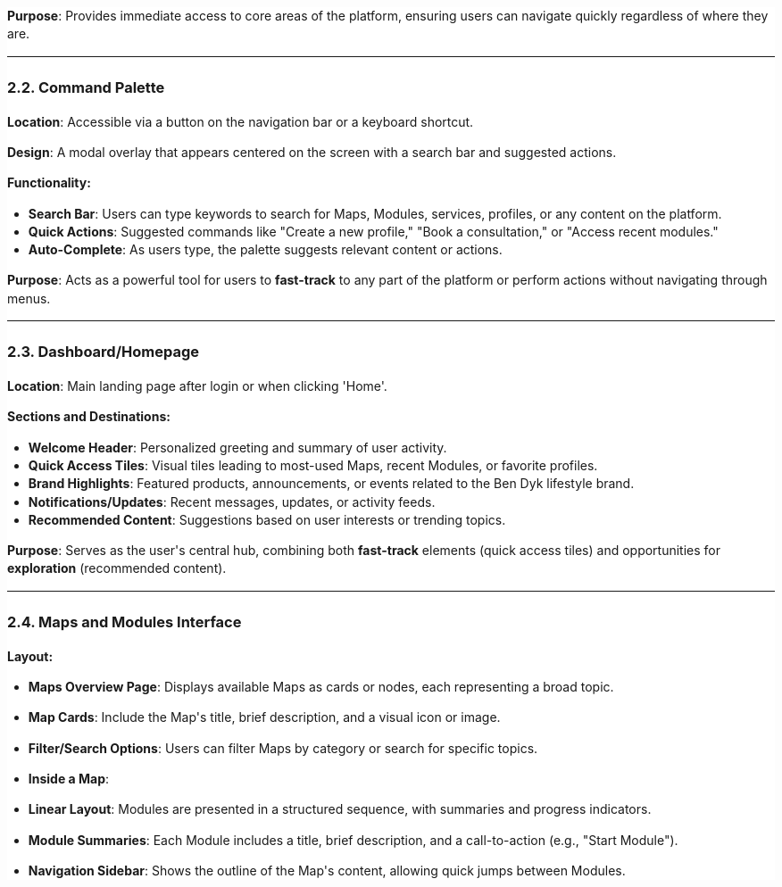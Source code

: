 **Purpose**: Provides immediate access to core areas of the platform, ensuring users can navigate quickly regardless of where they are.

---

### **2.2. Command Palette**

**Location**: Accessible via a button on the navigation bar or a keyboard shortcut.

**Design**: A modal overlay that appears centered on the screen with a search bar and suggested actions.

**Functionality:**

- **Search Bar**: Users can type keywords to search for Maps, Modules, services, profiles, or any content on the platform.
- **Quick Actions**: Suggested commands like "Create a new profile," "Book a consultation," or "Access recent modules."
- **Auto-Complete**: As users type, the palette suggests relevant content or actions.

**Purpose**: Acts as a powerful tool for users to **fast-track** to any part of the platform or perform actions without navigating through menus.

---

### **2.3. Dashboard/Homepage**

**Location**: Main landing page after login or when clicking 'Home'.

**Sections and Destinations:**

- **Welcome Header**: Personalized greeting and summary of user activity.
- **Quick Access Tiles**: Visual tiles leading to most-used Maps, recent Modules, or favorite profiles.
- **Brand Highlights**: Featured products, announcements, or events related to the Ben Dyk lifestyle brand.
- **Notifications/Updates**: Recent messages, updates, or activity feeds.
- **Recommended Content**: Suggestions based on user interests or trending topics.

**Purpose**: Serves as the user's central hub, combining both **fast-track** elements (quick access tiles) and opportunities for **exploration** (recommended content).

---

### **2.4. Maps and Modules Interface**

**Layout:**

- **Maps Overview Page**: Displays available Maps as cards or nodes, each representing a broad topic.

- **Map Cards**: Include the Map's title, brief description, and a visual icon or image.
- **Filter/Search Options**: Users can filter Maps by category or search for specific topics.

- **Inside a Map**:

- **Linear Layout**: Modules are presented in a structured sequence, with summaries and progress indicators.
- **Module Summaries**: Each Module includes a title, brief description, and a call-to-action (e.g., "Start Module").
- **Navigation Sidebar**: Shows the outline of the Map's content, allowing quick jumps between Modules.
